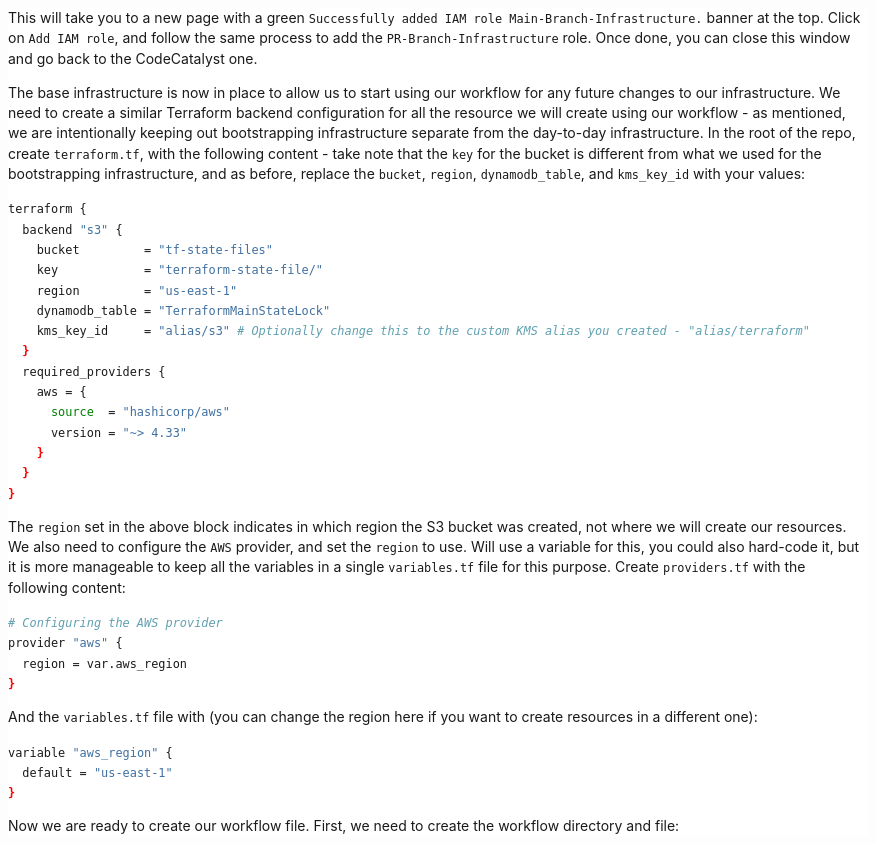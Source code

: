
This will take you to a new page with a green `Successfully added IAM role Main-Branch-Infrastructure.` banner at the top. Click on `Add IAM role`, and follow the same process to add the `PR-Branch-Infrastructure` role. Once done, you can close this window and go back to the CodeCatalyst one.

The base infrastructure is now in place to allow us to start using our workflow for any future changes to our infrastructure. We need to create a similar Terraform backend configuration for all the resource we will create using our workflow - as mentioned, we are intentionally keeping out bootstrapping infrastructure separate from the day-to-day infrastructure. In the root of the repo, create `terraform.tf`, with the following content - take note that the `key` for the bucket is different from what we used for the bootstrapping infrastructure, and as before, replace the `bucket`, `region`, `dynamodb_table`, and `kms_key_id` with your values:

```bash
terraform {
  backend "s3" {
    bucket         = "tf-state-files"
    key            = "terraform-state-file/"
    region         = "us-east-1"
    dynamodb_table = "TerraformMainStateLock"
    kms_key_id     = "alias/s3" # Optionally change this to the custom KMS alias you created - "alias/terraform"
  }
  required_providers {
    aws = {
      source  = "hashicorp/aws"
      version = "~> 4.33"
    }
  }
}
```

The `region` set in the above block indicates in which region the S3 bucket was created, not where we will create our resources. We also need to configure the `AWS` provider, and set the `region` to use. Will use a variable for this, you could also hard-code it, but it is more manageable to keep all the variables in a single `variables.tf` file for this purpose. Create `providers.tf` with the following content:

```bash
# Configuring the AWS provider
provider "aws" {
  region = var.aws_region
}
```

And the `variables.tf` file with (you can change the region here if you want to create resources in a different one):

```bash
variable "aws_region" {
  default = "us-east-1"
}
```

Now we are ready to create our workflow file. First, we need to create the workflow directory and file:
